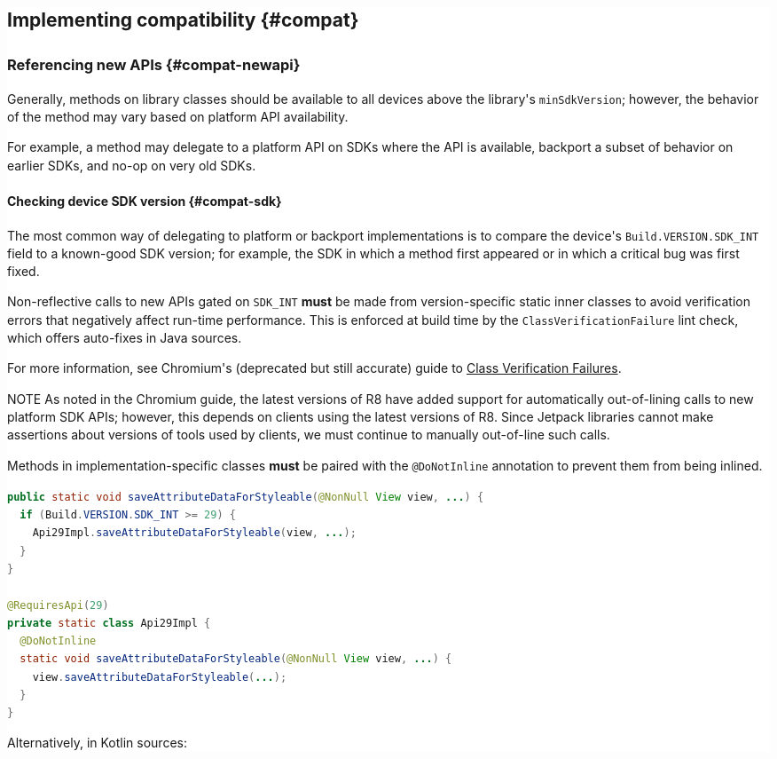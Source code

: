 ## Implementing compatibility {#compat}

### Referencing new APIs {#compat-newapi}

Generally, methods on library classes should be available to all devices above
the library's `minSdkVersion`; however, the behavior of the method may vary
based on platform API availability.

For example, a method may delegate to a platform API on SDKs where the API is
available, backport a subset of behavior on earlier SDKs, and no-op on very old
SDKs.

#### Checking device SDK version {#compat-sdk}

The most common way of delegating to platform or backport implementations is to
compare the device's `Build.VERSION.SDK_INT` field to a known-good SDK version;
for example, the SDK in which a method first appeared or in which a critical bug
was first fixed.

Non-reflective calls to new APIs gated on `SDK_INT` **must** be made from
version-specific static inner classes to avoid verification errors that
negatively affect run-time performance. This is enforced at build time by the
`ClassVerificationFailure` lint check, which offers auto-fixes in Java sources.

For more information, see Chromium's (deprecated but still accurate) guide to
[Class Verification Failures](https://chromium.googlesource.com/chromium/src/+/HEAD/build/android/docs/class_verification_failures.md).

NOTE As noted in the Chromium guide, the latest versions of R8 have added
support for automatically out-of-lining calls to new platform SDK APIs; however,
this depends on clients using the latest versions of R8. Since Jetpack libraries
cannot make assertions about versions of tools used by clients, we must continue
to manually out-of-line such calls.

Methods in implementation-specific classes **must** be paired with the
`@DoNotInline` annotation to prevent them from being inlined.

```java {.good}
public static void saveAttributeDataForStyleable(@NonNull View view, ...) {
  if (Build.VERSION.SDK_INT >= 29) {
    Api29Impl.saveAttributeDataForStyleable(view, ...);
  }
}

@RequiresApi(29)
private static class Api29Impl {
  @DoNotInline
  static void saveAttributeDataForStyleable(@NonNull View view, ...) {
    view.saveAttributeDataForStyleable(...);
  }
}
```

Alternatively, in Kotlin sources:
